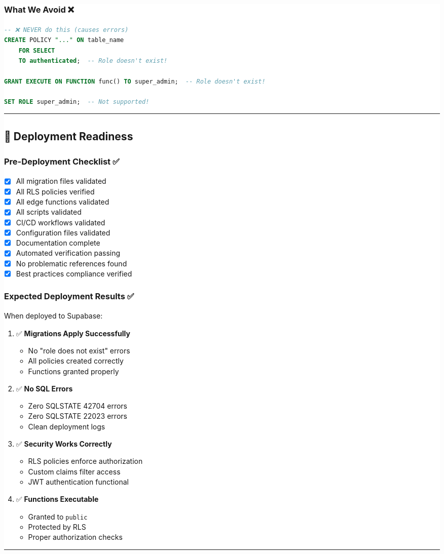 ### What We Avoid ❌

```sql
-- ❌ NEVER do this (causes errors)
CREATE POLICY "..." ON table_name
    FOR SELECT
    TO authenticated;  -- Role doesn't exist!

GRANT EXECUTE ON FUNCTION func() TO super_admin;  -- Role doesn't exist!

SET ROLE super_admin;  -- Not supported!
```

---

## 🚀 Deployment Readiness

### Pre-Deployment Checklist ✅

- [x] All migration files validated
- [x] All RLS policies verified
- [x] All edge functions validated
- [x] All scripts validated
- [x] CI/CD workflows validated
- [x] Configuration files validated
- [x] Documentation complete
- [x] Automated verification passing
- [x] No problematic references found
- [x] Best practices compliance verified

### Expected Deployment Results ✅

When deployed to Supabase:

1. ✅ **Migrations Apply Successfully**
   - No "role does not exist" errors
   - All policies created correctly
   - Functions granted properly

2. ✅ **No SQL Errors**
   - Zero SQLSTATE 42704 errors
   - Zero SQLSTATE 22023 errors
   - Clean deployment logs

3. ✅ **Security Works Correctly**
   - RLS policies enforce authorization
   - Custom claims filter access
   - JWT authentication functional

4. ✅ **Functions Executable**
   - Granted to `public`
   - Protected by RLS
   - Proper authorization checks

---